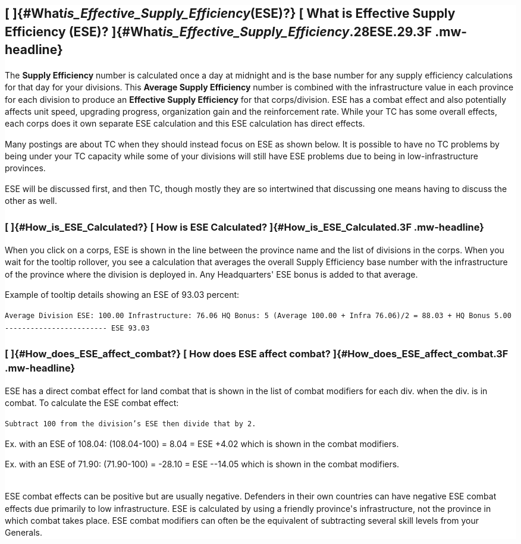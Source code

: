 ## [ ]{#What*is_Effective_Supply_Efficiency*(ESE)?} [ What is Effective Supply Efficiency (ESE)? ]{#What*is_Effective_Supply_Efficiency*.28ESE.29.3F .mw-headline}

The **Supply Efficiency** number is calculated once a day at midnight
and is the base number for any supply efficiency calculations for that
day for your divisions. This **Average Supply Efficiency** number is
combined with the infrastructure value in each province for each
division to produce an **Effective Supply Efficiency** for that
corps/division. ESE has a combat effect and also potentially affects
unit speed, upgrading progress, organization gain and the reinforcement
rate. While your TC has some overall effects, each corps does it own
separate ESE calculation and this ESE calculation has direct effects.

Many postings are about TC when they should instead focus on ESE as
shown below. It is possible to have no TC problems by being under your
TC capacity while some of your divisions will still have ESE problems
due to being in low-infrastructure provinces.

ESE will be discussed first, and then TC, though mostly they are so
intertwined that discussing one means having to discuss the other as
well.

### [ ]{#How_is_ESE_Calculated?} [ How is ESE Calculated? ]{#How_is_ESE_Calculated.3F .mw-headline}

When you click on a corps, ESE is shown in the line between the province
name and the list of divisions in the corps. When you wait for the
tooltip rollover, you see a calculation that averages the overall Supply
Efficiency base number with the infrastructure of the province where the
division is deployed in. Any Headquarters' ESE bonus is added to that
average.

Example of tooltip details showing an ESE of 93.03 percent:

    Average Division ESE: 100.00 Infrastructure: 76.06 HQ Bonus: 5 (Average 100.00 + Infra 76.06)/2 = 88.03 + HQ Bonus 5.00 ------------------------ ESE 93.03

### [ ]{#How_does_ESE_affect_combat?} [ How does ESE affect combat? ]{#How_does_ESE_affect_combat.3F .mw-headline}

ESE has a direct combat effect for land combat that is shown in the list
of combat modifiers for each div. when the div. is in combat. To
calculate the ESE combat effect:

    Subtract 100 from the division’s ESE then divide that by 2.

Ex. with an ESE of 108.04: (108.04-100) = 8.04 = ESE +4.02 which is
shown in the combat modifiers.

Ex. with an ESE of 71.90: (71.90-100) = -28.10 = ESE --14.05 which is
shown in the combat modifiers.

\
ESE combat effects can be positive but are usually negative. Defenders
in their own countries can have negative ESE combat effects due
primarily to low infrastructure. ESE is calculated by using a friendly
province\'s infrastructure, not the province in which combat takes
place. ESE combat modifiers can often be the equivalent of subtracting
several skill levels from your Generals.
